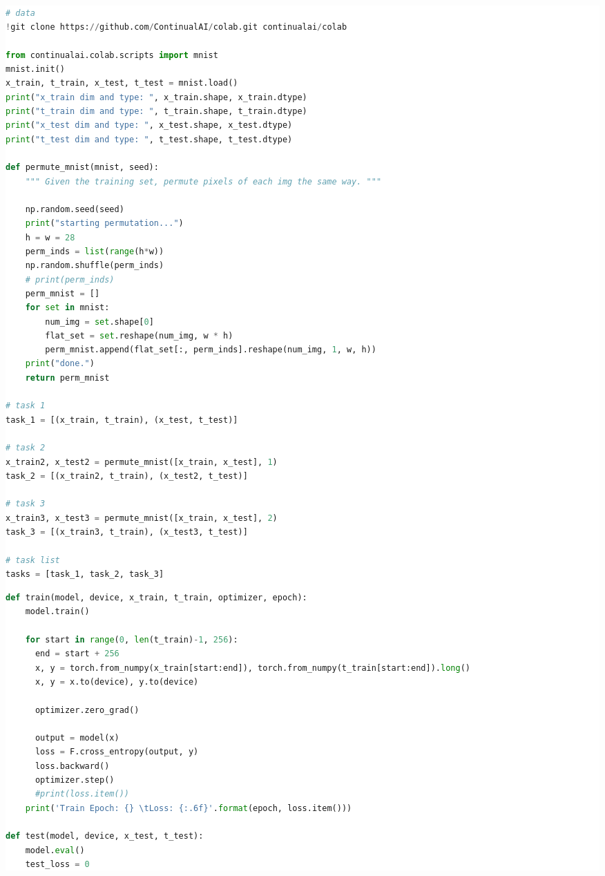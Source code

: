 ```python
# data 
!git clone https://github.com/ContinualAI/colab.git continualai/colab

from continualai.colab.scripts import mnist
mnist.init()
x_train, t_train, x_test, t_test = mnist.load()
print("x_train dim and type: ", x_train.shape, x_train.dtype)
print("t_train dim and type: ", t_train.shape, t_train.dtype)
print("x_test dim and type: ", x_test.shape, x_test.dtype)
print("t_test dim and type: ", t_test.shape, t_test.dtype)

def permute_mnist(mnist, seed):
    """ Given the training set, permute pixels of each img the same way. """

    np.random.seed(seed)
    print("starting permutation...")
    h = w = 28
    perm_inds = list(range(h*w))
    np.random.shuffle(perm_inds)
    # print(perm_inds)
    perm_mnist = []
    for set in mnist:
        num_img = set.shape[0]
        flat_set = set.reshape(num_img, w * h)
        perm_mnist.append(flat_set[:, perm_inds].reshape(num_img, 1, w, h))
    print("done.")
    return perm_mnist

# task 1
task_1 = [(x_train, t_train), (x_test, t_test)]

# task 2
x_train2, x_test2 = permute_mnist([x_train, x_test], 1)
task_2 = [(x_train2, t_train), (x_test2, t_test)]

# task 3
x_train3, x_test3 = permute_mnist([x_train, x_test], 2)
task_3 = [(x_train3, t_train), (x_test3, t_test)]

# task list
tasks = [task_1, task_2, task_3]
```

```python
def train(model, device, x_train, t_train, optimizer, epoch):
    model.train()
    
    for start in range(0, len(t_train)-1, 256):
      end = start + 256
      x, y = torch.from_numpy(x_train[start:end]), torch.from_numpy(t_train[start:end]).long()
      x, y = x.to(device), y.to(device)
      
      optimizer.zero_grad()

      output = model(x)
      loss = F.cross_entropy(output, y)
      loss.backward()
      optimizer.step()
      #print(loss.item())
    print('Train Epoch: {} \tLoss: {:.6f}'.format(epoch, loss.item()))

def test(model, device, x_test, t_test):
    model.eval()
    test_loss = 0
```